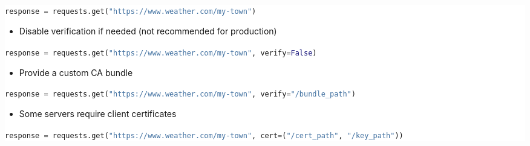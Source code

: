 ```python
response = requests.get("https://www.weather.com/my-town")
```

- Disable verification if needed (not recommended for production)

```python
response = requests.get("https://www.weather.com/my-town", verify=False)
```

- Provide a custom CA bundle

```python
response = requests.get("https://www.weather.com/my-town", verify="/bundle_path")
```

- Some servers require client certificates

```python
response = requests.get("https://www.weather.com/my-town", cert=("/cert_path", "/key_path"))
```
